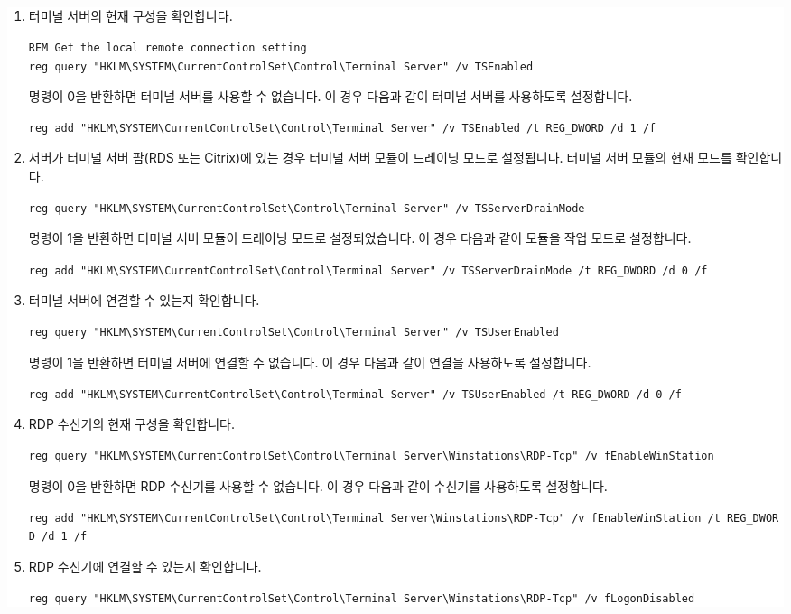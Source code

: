 1. 터미널 서버의 현재 구성을 확인합니다.

    ```
    REM Get the local remote connection setting
    reg query "HKLM\SYSTEM\CurrentControlSet\Control\Terminal Server" /v TSEnabled
    ```

      명령이 0을 반환하면 터미널 서버를 사용할 수 없습니다. 이 경우 다음과 같이 터미널 서버를 사용하도록 설정합니다.

      ```
      reg add "HKLM\SYSTEM\CurrentControlSet\Control\Terminal Server" /v TSEnabled /t REG_DWORD /d 1 /f
      ```

3. 서버가 터미널 서버 팜(RDS 또는 Citrix)에 있는 경우 터미널 서버 모듈이 드레이닝 모드로 설정됩니다. 터미널 서버 모듈의 현재 모드를 확인합니다.

      ```
      reg query "HKLM\SYSTEM\CurrentControlSet\Control\Terminal Server" /v TSServerDrainMode
      ```

      명령이 1을 반환하면 터미널 서버 모듈이 드레이닝 모드로 설정되었습니다. 이 경우 다음과 같이 모듈을 작업 모드로 설정합니다.

      ```
      reg add "HKLM\SYSTEM\CurrentControlSet\Control\Terminal Server" /v TSServerDrainMode /t REG_DWORD /d 0 /f
      ```

4. 터미널 서버에 연결할 수 있는지 확인합니다.

      ```
      reg query "HKLM\SYSTEM\CurrentControlSet\Control\Terminal Server" /v TSUserEnabled
      ```

      명령이 1을 반환하면 터미널 서버에 연결할 수 없습니다. 이 경우 다음과 같이 연결을 사용하도록 설정합니다.

      ```
      reg add "HKLM\SYSTEM\CurrentControlSet\Control\Terminal Server" /v TSUserEnabled /t REG_DWORD /d 0 /f
      ```
5. RDP 수신기의 현재 구성을 확인합니다.

      ```
      reg query "HKLM\SYSTEM\CurrentControlSet\Control\Terminal Server\Winstations\RDP-Tcp" /v fEnableWinStation
      ```

      명령이 0을 반환하면 RDP 수신기를 사용할 수 없습니다. 이 경우 다음과 같이 수신기를 사용하도록 설정합니다.

      ```
      reg add "HKLM\SYSTEM\CurrentControlSet\Control\Terminal Server\Winstations\RDP-Tcp" /v fEnableWinStation /t REG_DWORD /d 1 /f
      ```

6. RDP 수신기에 연결할 수 있는지 확인합니다.

      ```
      reg query "HKLM\SYSTEM\CurrentControlSet\Control\Terminal Server\Winstations\RDP-Tcp" /v fLogonDisabled
      ```

